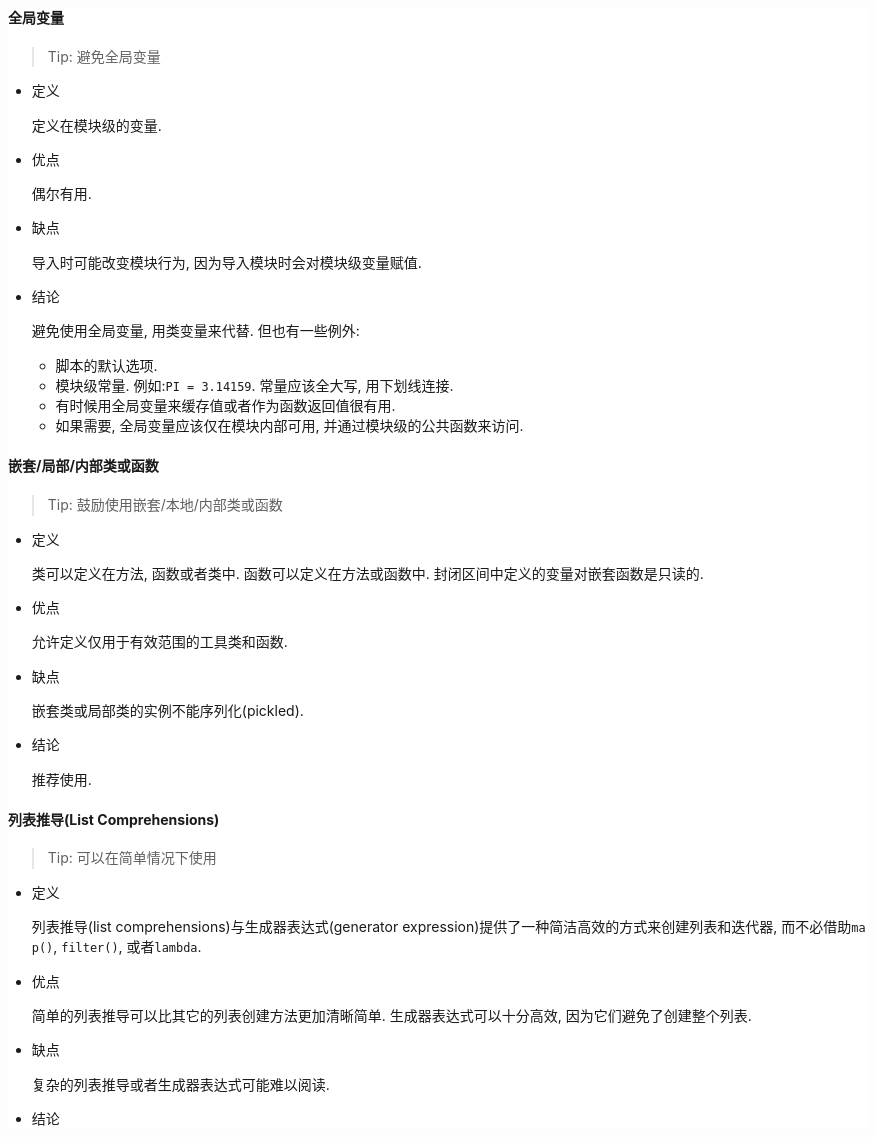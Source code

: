 #### 全局变量

> Tip: 避免全局变量

- 定义

    定义在模块级的变量.

- 优点

    偶尔有用.

- 缺点

    导入时可能改变模块行为, 因为导入模块时会对模块级变量赋值.

- 结论

    避免使用全局变量, 用类变量来代替. 但也有一些例外:

    - 脚本的默认选项.
    - 模块级常量. 例如:`PI = 3.14159`. 常量应该全大写, 用下划线连接.
    - 有时候用全局变量来缓存值或者作为函数返回值很有用.
    - 如果需要, 全局变量应该仅在模块内部可用, 并通过模块级的公共函数来访问.

#### 嵌套/局部/内部类或函数

> Tip: 鼓励使用嵌套/本地/内部类或函数

- 定义

    类可以定义在方法, 函数或者类中. 函数可以定义在方法或函数中. 封闭区间中定义的变量对嵌套函数是只读的.

- 优点

    允许定义仅用于有效范围的工具类和函数.

- 缺点

    嵌套类或局部类的实例不能序列化(pickled).

- 结论

    推荐使用.

#### 列表推导(List Comprehensions)

> Tip: 可以在简单情况下使用

- 定义

    列表推导(list comprehensions)与生成器表达式(generator expression)提供了一种简洁高效的方式来创建列表和迭代器, 而不必借助`map()`, `filter()`, 或者`lambda`.

- 优点

    简单的列表推导可以比其它的列表创建方法更加清晰简单. 生成器表达式可以十分高效, 因为它们避免了创建整个列表.

- 缺点

    复杂的列表推导或者生成器表达式可能难以阅读.

- 结论

